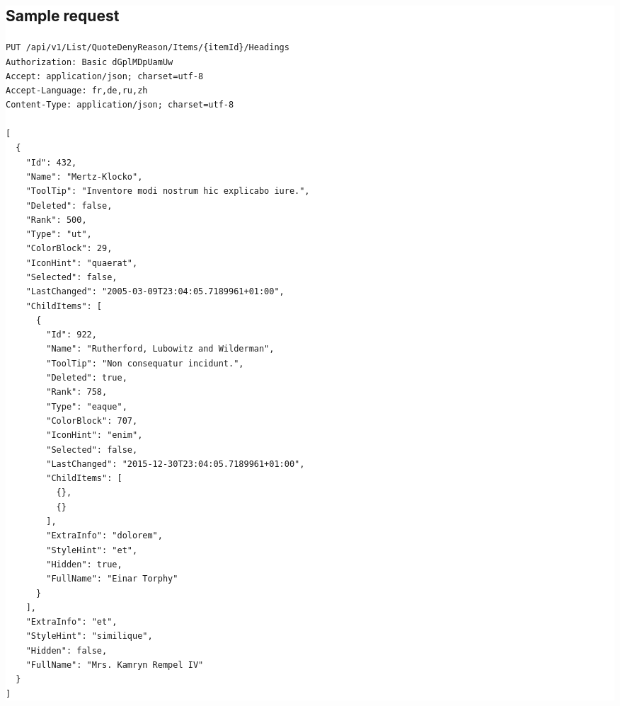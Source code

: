 ## Sample request

```http!
PUT /api/v1/List/QuoteDenyReason/Items/{itemId}/Headings
Authorization: Basic dGplMDpUamUw
Accept: application/json; charset=utf-8
Accept-Language: fr,de,ru,zh
Content-Type: application/json; charset=utf-8

[
  {
    "Id": 432,
    "Name": "Mertz-Klocko",
    "ToolTip": "Inventore modi nostrum hic explicabo iure.",
    "Deleted": false,
    "Rank": 500,
    "Type": "ut",
    "ColorBlock": 29,
    "IconHint": "quaerat",
    "Selected": false,
    "LastChanged": "2005-03-09T23:04:05.7189961+01:00",
    "ChildItems": [
      {
        "Id": 922,
        "Name": "Rutherford, Lubowitz and Wilderman",
        "ToolTip": "Non consequatur incidunt.",
        "Deleted": true,
        "Rank": 758,
        "Type": "eaque",
        "ColorBlock": 707,
        "IconHint": "enim",
        "Selected": false,
        "LastChanged": "2015-12-30T23:04:05.7189961+01:00",
        "ChildItems": [
          {},
          {}
        ],
        "ExtraInfo": "dolorem",
        "StyleHint": "et",
        "Hidden": true,
        "FullName": "Einar Torphy"
      }
    ],
    "ExtraInfo": "et",
    "StyleHint": "similique",
    "Hidden": false,
    "FullName": "Mrs. Kamryn Rempel IV"
  }
]
```
